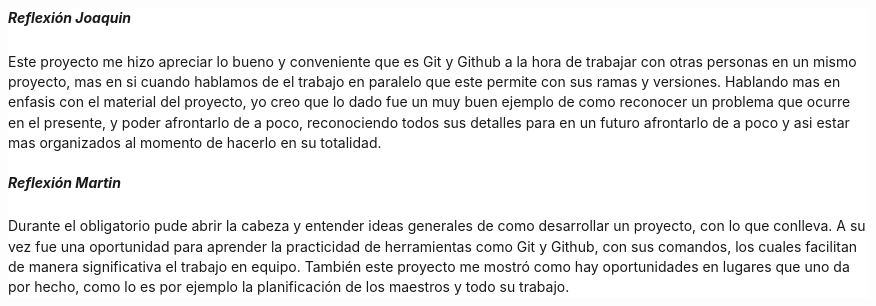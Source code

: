 ##### Reflexión Joaquin

Este proyecto me hizo apreciar lo bueno y conveniente que es Git y Github a la hora de trabajar con otras personas en un mismo proyecto, mas en si cuando hablamos de el trabajo en paralelo que este permite con sus ramas y versiones. Hablando mas en enfasis con el material del proyecto, yo creo que lo dado fue un muy buen ejemplo de como reconocer un problema que ocurre en el presente, y poder afrontarlo de a poco, reconociendo todos sus detalles para en un futuro afrontarlo de a poco y asi estar mas organizados al momento de hacerlo en su totalidad.

##### Reflexión Martin

Durante el obligatorio pude abrir la cabeza y entender ideas generales de como desarrollar un proyecto, con lo que conlleva. A su vez fue una oportunidad para aprender la practicidad de herramientas como Git y Github, con sus comandos, los cuales facilitan de manera significativa el trabajo en equipo. También este proyecto me mostró como hay oportunidades en lugares que uno da por hecho, como lo es por ejemplo la planificación de los maestros y todo su trabajo.
